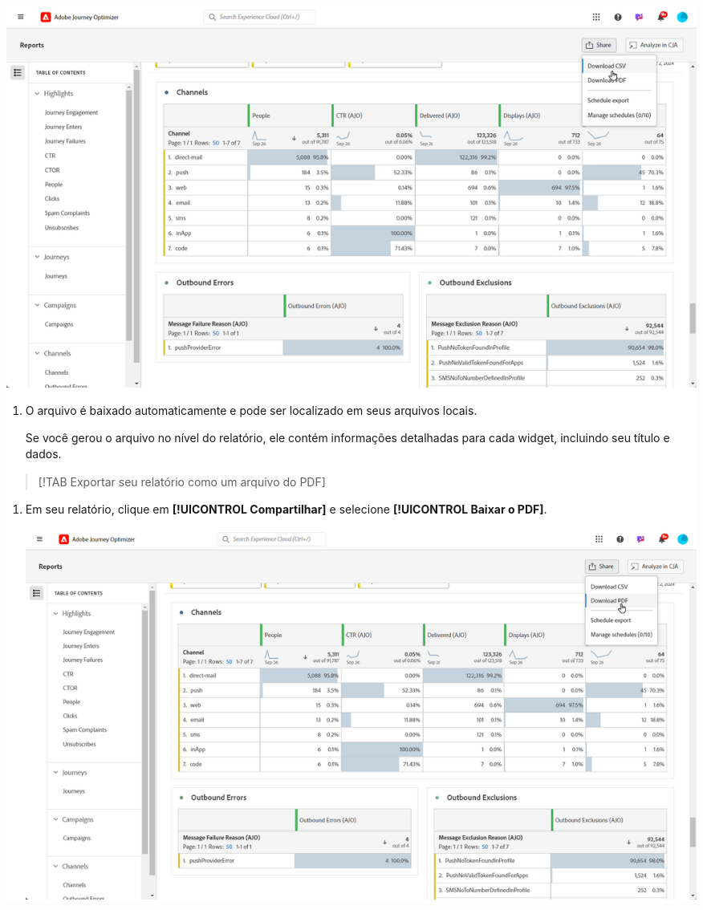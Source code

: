    ![](assets/export_cja_csv.png)

1. O arquivo é baixado automaticamente e pode ser localizado em seus arquivos locais.

   Se você gerou o arquivo no nível do relatório, ele contém informações detalhadas para cada widget, incluindo seu título e dados.

>[!TAB Exportar seu relatório como um arquivo do PDF]

1. Em seu relatório, clique em **[!UICONTROL Compartilhar]** e selecione **[!UICONTROL Baixar o PDF]**.

   ![](assets/export_cja_pdf.png)
